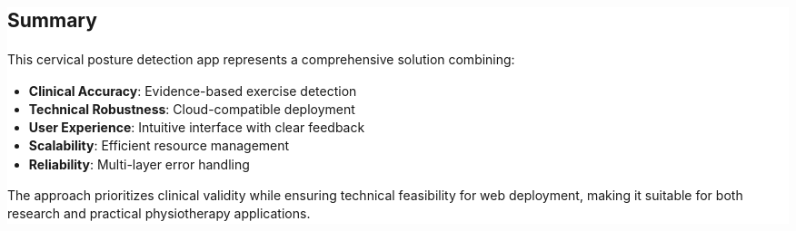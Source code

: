 
## Summary

This cervical posture detection app represents a comprehensive solution combining:
- **Clinical Accuracy**: Evidence-based exercise detection
- **Technical Robustness**: Cloud-compatible deployment
- **User Experience**: Intuitive interface with clear feedback
- **Scalability**: Efficient resource management
- **Reliability**: Multi-layer error handling

The approach prioritizes clinical validity while ensuring technical feasibility for web deployment, making it suitable for both research and practical physiotherapy applications.
